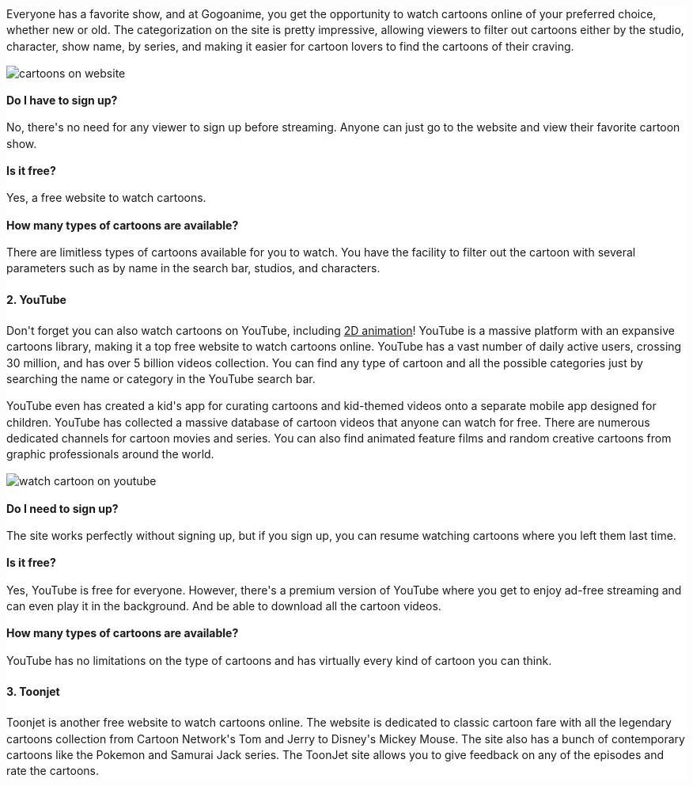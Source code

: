 Everyone has a favorite show, and at Gogoanime, you get the opportunity to watch cartoons online of your preferred choice, whether new or old. The categorization on the site is pretty impressive, allowing viewers to filter out cartoons either by the studio, character, show name, by series, and making it easier for cartoon lovers to find the cartoons of their craving.

![cartoons on website](https://images.wondershare.com/filmora/article-images/2022/08/goganime.jpg)

**Do I have to sign up?**

No, there's no need for any viewer to sign up before streaming. Anyone can just go to the website and view their favorite cartoon show.

**Is it free?**

Yes, a free website to watch cartoons.

**How many types of cartoons are available?**

There are limitless types of cartoons available for you to watch. You have the facility to filter out the cartoon with several parameters such as by name in the search bar, studios, and characters.

#### 2. YouTube

Don't forget you can also watch cartoons on YouTube, including [2D animation](https://tools.techidaily.com/wondershare/filmora/download/)! YouTube is a massive platform with an expansive cartoons library, making it a top free website to watch cartoons online. YouTube has a vast number of daily active users, crossing 30 million, and has over 5 billion videos collection. You can find any type of cartoon and all the possible categories just by searching the name or category in the YouTube search bar.

YouTube even has created a kid's app for curating cartoons and kid-themed videos onto a separate mobile app designed for children. YouTube has collected a massive database of cartoon videos that anyone can watch for free. There are numerous dedicated channels for cartoon movies and series. You can also find animated feature films and random creative cartoons from graphic professionals around the world.

![watch cartoon on youtube](https://images.wondershare.com/filmora/article-images/2022/01/10-free-websites-to-watch-cartoon-online-in-hd-02.jpg)

**Do I need to sign up?**

The site works perfectly without signing up, but if you sign up, you can resume watching cartoons where you left them last time.

**Is it free?**

Yes, YouTube is free for everyone. However, there's a premium version of YouTube where you get to enjoy ad-free streaming and can even play it in the background. And be able to download all the cartoon videos.

**How many types of cartoons are available?**

YouTube has no limitations on the type of cartoons and has virtually every kind of cartoon you can think.

#### 3. Toonjet

Toonjet is another free website to watch cartoons online. The website is dedicated to classic cartoon fare with all the legendary cartoons collection from Cartoon Network's Tom and Jerry to Disney's Mickey Mouse. The site also has a bunch of contemporary cartoons like the Pokemon and Samurai Jack series. The ToonJet site allows you to give feedback on any of the episodes and rate the cartoons.
